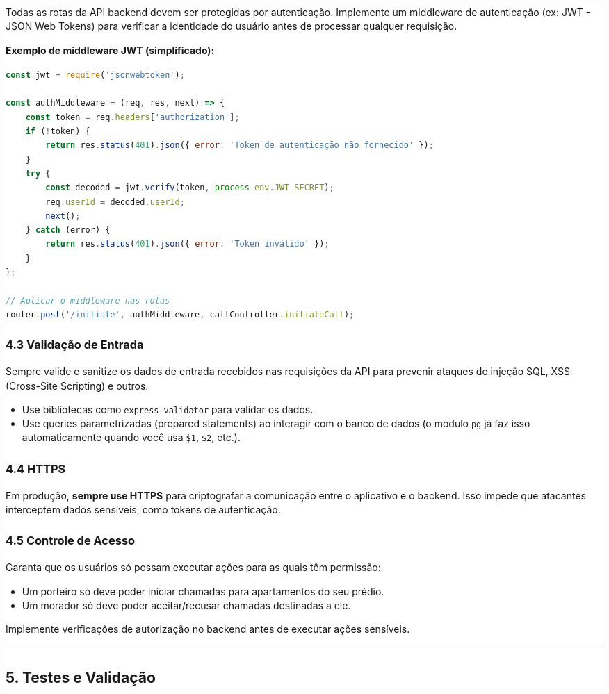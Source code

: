 Todas as rotas da API backend devem ser protegidas por autenticação. Implemente um middleware de autenticação (ex: JWT - JSON Web Tokens) para verificar a identidade do usuário antes de processar qualquer requisição.

**Exemplo de middleware JWT (simplificado):**

```javascript
const jwt = require('jsonwebtoken');

const authMiddleware = (req, res, next) => {
    const token = req.headers['authorization'];
    if (!token) {
        return res.status(401).json({ error: 'Token de autenticação não fornecido' });
    }
    try {
        const decoded = jwt.verify(token, process.env.JWT_SECRET);
        req.userId = decoded.userId;
        next();
    } catch (error) {
        return res.status(401).json({ error: 'Token inválido' });
    }
};

// Aplicar o middleware nas rotas
router.post('/initiate', authMiddleware, callController.initiateCall);
```

### 4.3 Validação de Entrada

Sempre valide e sanitize os dados de entrada recebidos nas requisições da API para prevenir ataques de injeção SQL, XSS (Cross-Site Scripting) e outros.

*   Use bibliotecas como `express-validator` para validar os dados.
*   Use queries parametrizadas (prepared statements) ao interagir com o banco de dados (o módulo `pg` já faz isso automaticamente quando você usa `$1`, `$2`, etc.).

### 4.4 HTTPS

Em produção, **sempre use HTTPS** para criptografar a comunicação entre o aplicativo e o backend. Isso impede que atacantes interceptem dados sensíveis, como tokens de autenticação.

### 4.5 Controle de Acesso

Garanta que os usuários só possam executar ações para as quais têm permissão:

*   Um porteiro só deve poder iniciar chamadas para apartamentos do seu prédio.
*   Um morador só deve poder aceitar/recusar chamadas destinadas a ele.

Implemente verificações de autorização no backend antes de executar ações sensíveis.

---

## 5. Testes e Validação
